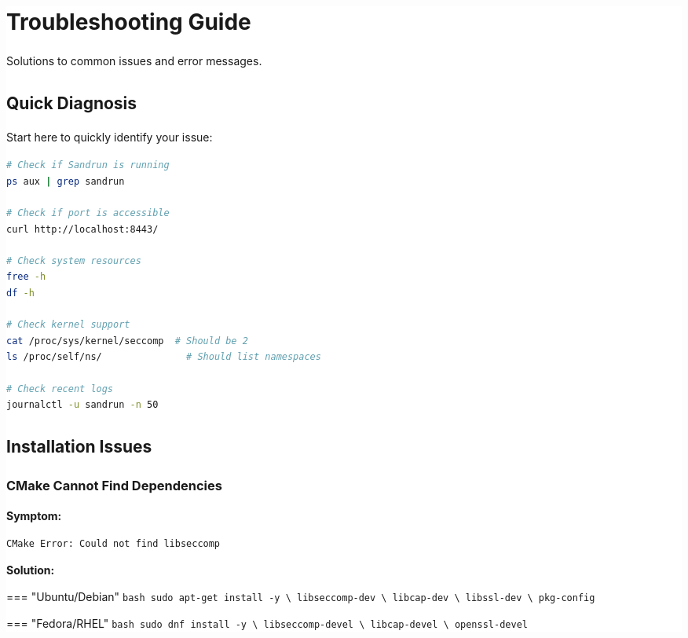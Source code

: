 # Troubleshooting Guide

Solutions to common issues and error messages.

## Quick Diagnosis

Start here to quickly identify your issue:

```bash
# Check if Sandrun is running
ps aux | grep sandrun

# Check if port is accessible
curl http://localhost:8443/

# Check system resources
free -h
df -h

# Check kernel support
cat /proc/sys/kernel/seccomp  # Should be 2
ls /proc/self/ns/               # Should list namespaces

# Check recent logs
journalctl -u sandrun -n 50
```

## Installation Issues

### CMake Cannot Find Dependencies

**Symptom:**
```
CMake Error: Could not find libseccomp
```

**Solution:**

=== "Ubuntu/Debian"
    ```bash
    sudo apt-get install -y \
      libseccomp-dev \
      libcap-dev \
      libssl-dev \
      pkg-config
    ```

=== "Fedora/RHEL"
    ```bash
    sudo dnf install -y \
      libseccomp-devel \
      libcap-devel \
      openssl-devel
    ```
